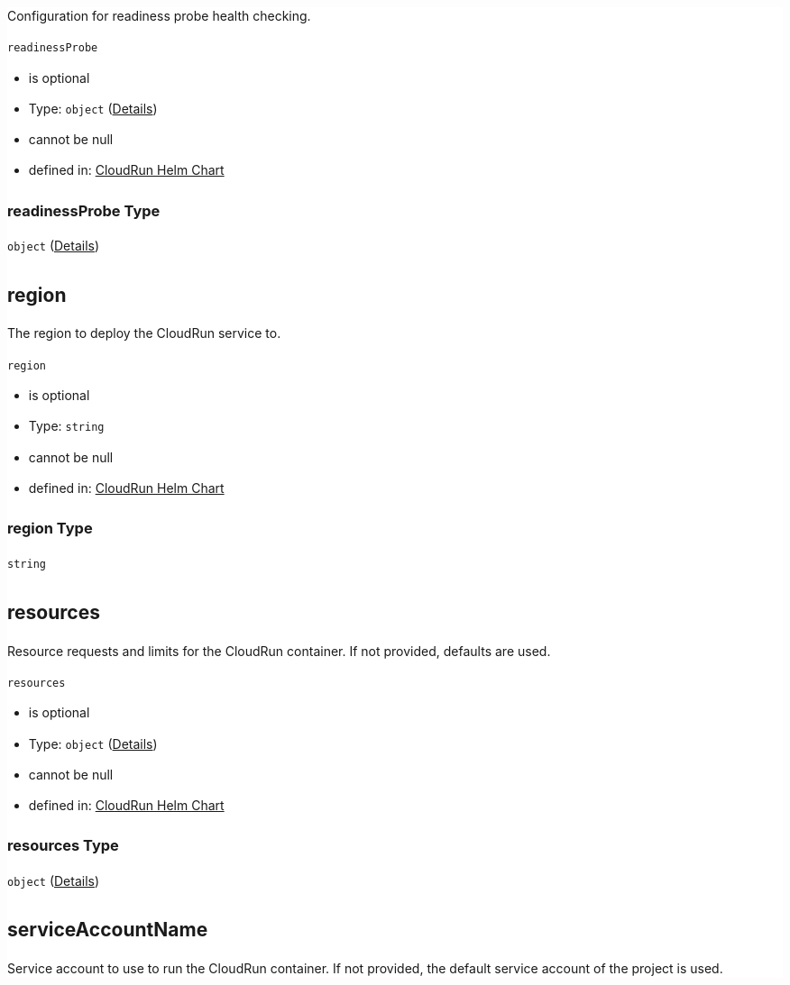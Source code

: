 Configuration for readiness probe health checking.

`readinessProbe`

* is optional

* Type: `object` ([Details](values-properties-readinessprobe.md))

* cannot be null

* defined in: [CloudRun Helm Chart](values-properties-readinessprobe.md "https://github.com/helmless/google-cloudrun#/properties/readinessProbe")

### readinessProbe Type

`object` ([Details](values-properties-readinessprobe.md))

## region

The region to deploy the CloudRun service to.

`region`

* is optional

* Type: `string`

* cannot be null

* defined in: [CloudRun Helm Chart](values-properties-region.md "https://github.com/helmless/google-cloudrun#/properties/region")

### region Type

`string`

## resources

Resource requests and limits for the CloudRun container. If not provided, defaults are used.

`resources`

* is optional

* Type: `object` ([Details](values-properties-resources.md))

* cannot be null

* defined in: [CloudRun Helm Chart](values-properties-resources.md "https://github.com/helmless/google-cloudrun#/properties/resources")

### resources Type

`object` ([Details](values-properties-resources.md))

## serviceAccountName

Service account to use to run the CloudRun container. If not provided, the default service account of the project is used.
